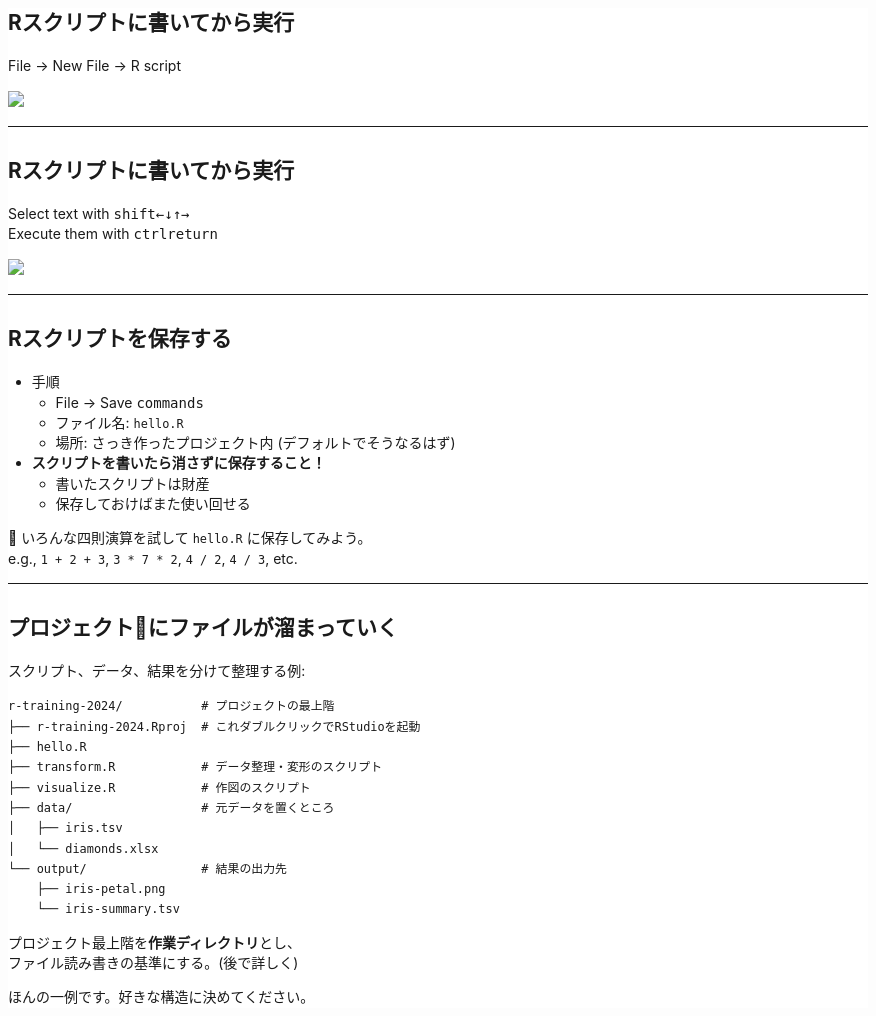 ## Rスクリプトに書いてから実行

File → New File → R script

<img src="/slides/image/rstudio/script-console.png" width="100%">

---
## Rスクリプトに書いてから実行

Select text with <kbd>shift</kbd><kbd>←</kbd><kbd>↓</kbd><kbd>↑</kbd><kbd>→</kbd><br>
Execute them with <kbd>ctrl</kbd><kbd>return</kbd>

<img src="/slides/image/rstudio/101.png" width="100%">

---
## Rスクリプトを保存する

- 手順
    - File → Save <kbd>command</kbd><kbd>s</kbd>
    - ファイル名: `hello.R`
    - 場所: さっき作ったプロジェクト内 (デフォルトでそうなるはず)
- **スクリプトを書いたら消さずに保存すること！**
    - 書いたスクリプトは財産
    - 保存しておけばまた使い回せる

🔰 いろんな四則演算を試して `hello.R` に保存してみよう。<br>
e.g., `1 + 2 + 3`, `3 * 7 * 2`, `4 / 2`, `4 / 3`, etc.

---
## プロジェクト📁にファイルが溜まっていく

スクリプト、データ、結果を分けて整理する例:

```
r-training-2024/           # プロジェクトの最上階
├── r-training-2024.Rproj  # これダブルクリックでRStudioを起動
├── hello.R
├── transform.R            # データ整理・変形のスクリプト
├── visualize.R            # 作図のスクリプト
├── data/                  # 元データを置くところ
│   ├── iris.tsv
│   └── diamonds.xlsx
└── output/                # 結果の出力先
    ├── iris-petal.png
    └── iris-summary.tsv
```

プロジェクト最上階を**作業ディレクトリ**とし、<br>
ファイル読み書きの基準にする。(後で詳しく)

ほんの一例です。好きな構造に決めてください。
